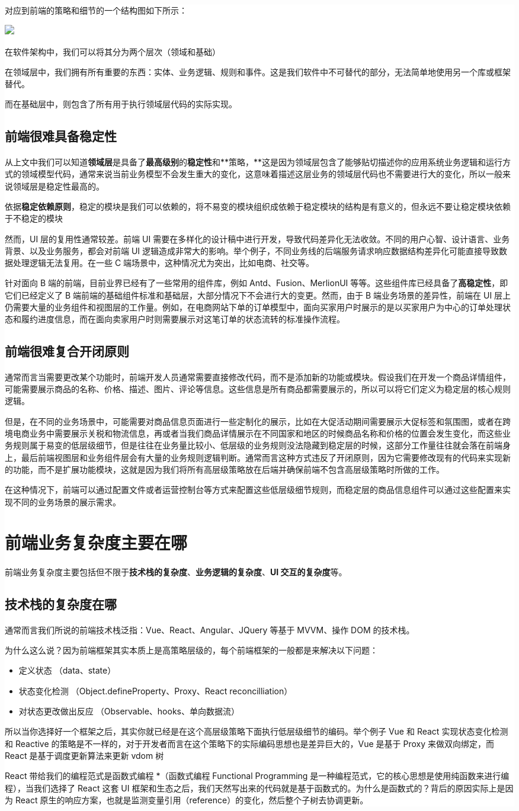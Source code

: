 对应到前端的策略和细节的一个结构图如下所示：

![](https://mmbiz.qpic.cn/mmbiz_png/QRibyjewM1IBOWkwYqdk9E0rDPVB9f34MBB6aN6lQkc3uaW3wq9RCiawcGxDic7QNfkZZibLmklq45ibeDz3ZyZfyGQ/640?wx_fmt=png)

在软件架构中，我们可以将其分为两个层次（领域和基础）

在领域层中，我们拥有所有重要的东西：实体、业务逻辑、规则和事件。这是我们软件中不可替代的部分，无法简单地使用另一个库或框架替代。

而在基础层中，则包含了所有用于执行领域层代码的实际实现。

前端很难具备稳定性
---------

从上文中我们可以知道**领域层**是具备了**最高级别**的**稳定性**和**策略，**这是因为领域层包含了能够贴切描述你的应用系统业务逻辑和运行方式的领域模型代码，通常来说当前业务模型不会发生重大的变化，这意味着描述这层业务的领域层代码也不需要进行大的变化，所以一般来说领域层是稳定性最高的。

依据**稳定依赖原则**，稳定的模块是我们可以依赖的，将不易变的模块组织成依赖于稳定模块的结构是有意义的，但永远不要让稳定模块依赖于不稳定的模块

然而，UI 层的复用性通常较差。前端 UI 需要在多样化的设计稿中进行开发，导致代码差异化无法收敛。不同的用户心智、设计语言、业务背景、以及业务服务，都会对前端 UI 逻辑造成非常大的影响。举个例子，不同业务线的后端服务请求响应数据结构差异化可能直接导致数据处理逻辑无法复用。在一些 C 端场景中，这种情况尤为突出，比如电商、社交等。

针对面向 B 端的前端，目前业界已经有了一些常用的组件库，例如 Antd、Fusion、MerlionUI 等等。这些组件库已经具备了**高稳定性**，即它们已经定义了 B 端前端的基础组件标准和基础层，大部分情况下不会进行大的变更。然而，由于 B 端业务场景的差异性，前端在 UI 层上仍需要大量的业务组件和视图层的工作量。例如，在电商网站下单的订单模型中，面向买家用户时展示的是以买家用户为中心的订单处理状态和履约进度信息，而在面向卖家用户时则需要展示对这笔订单的状态流转的标准操作流程。

前端很难复合开闭原则
----------

通常而言当需要更改某个功能时，前端开发人员通常需要直接修改代码，而不是添加新的功能或模块。假设我们在开发一个商品详情组件，可能需要展示商品的名称、价格、描述、图片、评论等信息。这些信息是所有商品都需要展示的，所以可以将它们定义为稳定层的核心规则逻辑。

但是，在不同的业务场景中，可能需要对商品信息页面进行一些定制化的展示，比如在大促活动期间需要展示大促标签和氛围图，或者在跨境电商业务中需要展示关税和物流信息，再或者当我们商品详情展示在不同国家和地区的时候商品名称和价格的位置会发生变化，而这些业务规则属于易变的低层级细节，但是往往在业务量比较小、低层级的业务规则没法隐藏到稳定层的时候，这部分工作量往往就会落在前端身上，最后前端视图层和业务组件层会有大量的业务规则逻辑判断。通常而言这种方式违反了开闭原则，因为它需要修改现有的代码来实现新的功能，而不是扩展功能模块，这就是因为我们将所有高层级策略放在后端并确保前端不包含高层级策略时所做的工作。

在这种情况下，前端可以通过配置文件或者运营控制台等方式来配置这些低层级细节规则，而稳定层的商品信息组件可以通过这些配置来实现不同的业务场景的展示需求。

前端业务复杂度主要在哪
===========

前端业务复杂度主要包括但不限于**技术栈的复杂度**、**业务逻辑的复杂度**、**UI 交互的复杂度**等。

技术栈的复杂度在哪
---------

通常而言我们所说的前端技术栈泛指：Vue、React、Angular、JQuery 等基于 MVVM、操作 DOM 的技术栈。

为什么这么说？因为前端框架其实本质上是高策略层级的，每个前端框架的一般都是来解决以下问题：

*   定义状态 （data、state）
    
*   状态变化检测 （Object.defineProperty、Proxy、React reconcilliation）
    
*   对状态更改做出反应 （Observable、hooks、单向数据流）
    

所以当你选择好一个框架之后，其实你就已经是在这个高层级策略下面执行低层级细节的编码。举个例子 Vue 和 React 实现状态变化检测和 Reactive 的策略是不一样的，对于开发者而言在这个策略下的实际编码思想也是差异巨大的，Vue 是基于 Proxy 来做双向绑定，而 React 是基于调度更新算法来更新 vdom 树

React 带给我们的编程范式是函数式编程 *（函数式编程 Functional Programming 是一种编程范式，它的核心思想是使用纯函数来进行编程），当我们选择了 React 这套 UI 框架和生态之后，我们天然写出来的代码就是基于函数式的。为什么是函数式的？背后的原因实际上是因为 React 原生的响应方案，也就是监测变量引用（reference）的变化，然后整个子树去协调更新。
